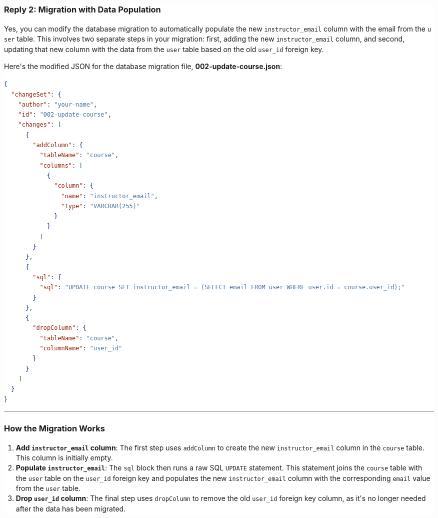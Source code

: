 
### Reply 2: Migration with Data Population

Yes, you can modify the database migration to automatically populate the new `instructor_email` column with the email from the `user` table. This involves two separate steps in your migration: first, adding the new `instructor_email` column, and second, updating that new column with the data from the `user` table based on the old `user_id` foreign key.

Here's the modified JSON for the database migration file, **002-update-course.json**:

```json
{
  "changeSet": {
    "author": "your-name",
    "id": "002-update-course",
    "changes": [
      {
        "addColumn": {
          "tableName": "course",
          "columns": [
            {
              "column": {
                "name": "instructor_email",
                "type": "VARCHAR(255)"
              }
            }
          ]
        }
      },
      {
        "sql": {
          "sql": "UPDATE course SET instructor_email = (SELECT email FROM user WHERE user.id = course.user_id);"
        }
      },
      {
        "dropColumn": {
          "tableName": "course",
          "columnName": "user_id"
        }
      }
    ]
  }
}
```

-----

### How the Migration Works

1.  **Add `instructor_email` column**: The first step uses `addColumn` to create the new `instructor_email` column in the `course` table. This column is initially empty.
2.  **Populate `instructor_email`**: The `sql` block then runs a raw SQL `UPDATE` statement. This statement joins the `course` table with the `user` table on the `user_id` foreign key and populates the new `instructor_email` column with the corresponding `email` value from the `user` table.
3.  **Drop `user_id` column**: The final step uses `dropColumn` to remove the old `user_id` foreign key column, as it's no longer needed after the data has been migrated.
